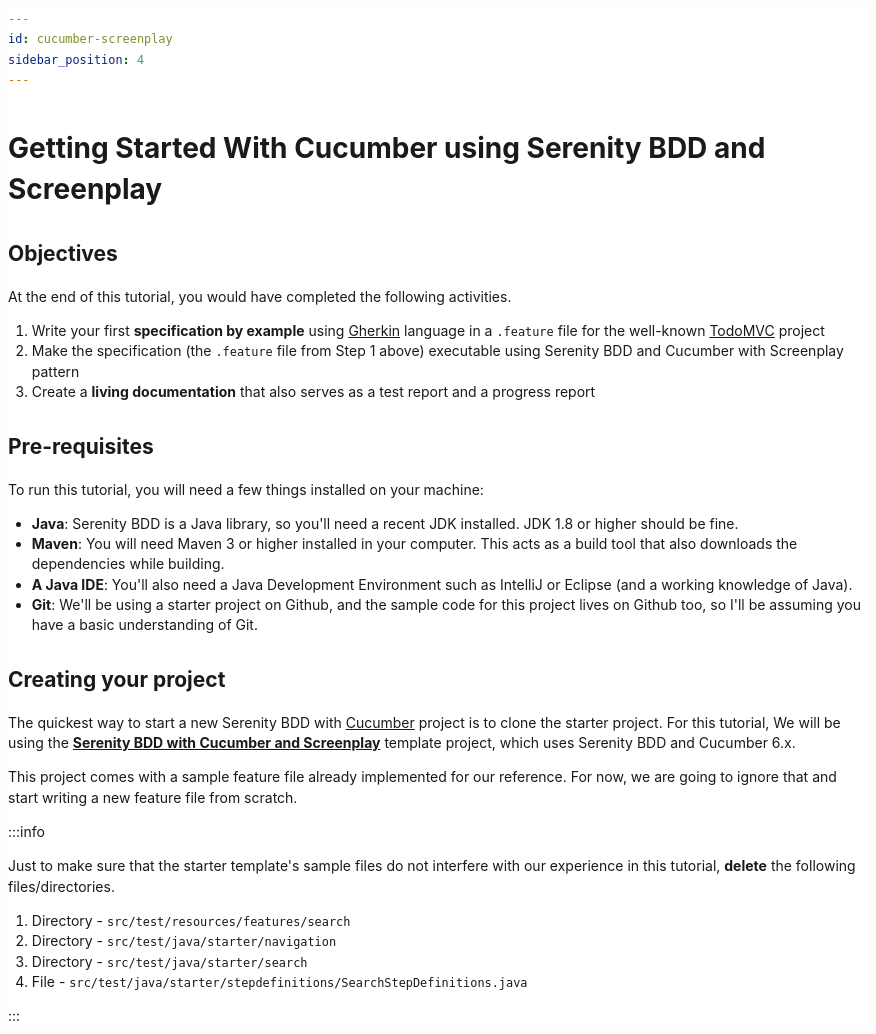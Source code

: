 ```yaml
---
id: cucumber-screenplay
sidebar_position: 4
---
```


# Getting Started With Cucumber using Serenity BDD and Screenplay

## Objectives
At the end of this tutorial, you would have completed the following activities.
1. Write your first **specification by example** using [Gherkin](https://cucumber.io/docs/gherkin/reference/) language in a `.feature` file for the well-known [TodoMVC](http://todomvc.com) project
2. Make the specification (the `.feature` file from Step 1 above) executable using Serenity BDD and Cucumber with Screenplay pattern
3. Create a **living documentation** that also serves as a test report and a progress report

## Pre-requisites
To run this tutorial, you will need a few things installed on your machine:
* **Java**: Serenity BDD is a Java library, so you'll need a recent JDK installed. JDK 1.8 or higher should be fine.
* **Maven**: You will need Maven 3 or higher installed in your computer.  This acts as a build tool that also downloads the dependencies while building.
* **A Java IDE**: You'll also need a Java Development Environment such as IntelliJ or Eclipse (and a working knowledge of Java).
* **Git**: We'll be using a starter project on Github, and the sample code for this project lives on Github too, so I'll be assuming you have a basic understanding of Git.

## Creating your project

The quickest way to start a new Serenity BDD with [Cucumber](https://cucumber.io/) project is to clone the starter project. For this tutorial, We will be using the **[Serenity BDD with Cucumber and Screenplay](https://github.com/serenity-bdd/serenity-cucumber-starter)** template project, which uses Serenity BDD and Cucumber 6.x.

This project comes with a sample feature file already implemented for our reference.  For now, we are going to ignore that and start writing a new feature file from scratch.

:::info

Just to make sure that the starter template's sample files do not interfere with our experience in this tutorial, **delete** the following files/directories.

1. Directory - `src/test/resources/features/search`
2. Directory -  `src/test/java/starter/navigation`
3. Directory -  `src/test/java/starter/search`
4. File - `src/test/java/starter/stepdefinitions/SearchStepDefinitions.java`

:::
